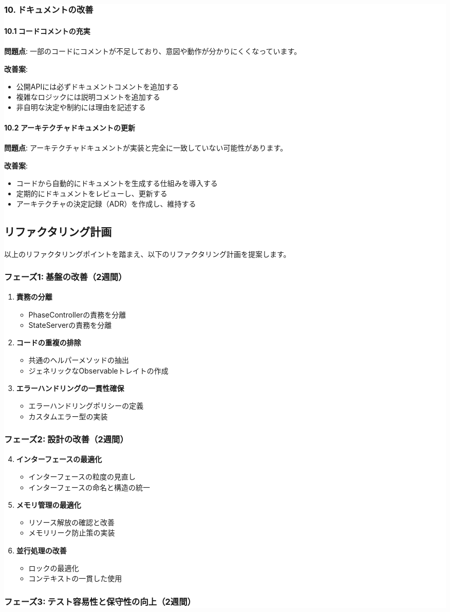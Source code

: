 ### 10. ドキュメントの改善

#### 10.1 コードコメントの充実

**問題点**:
一部のコードにコメントが不足しており、意図や動作が分かりにくくなっています。

**改善案**:
- 公開APIには必ずドキュメントコメントを追加する
- 複雑なロジックには説明コメントを追加する
- 非自明な決定や制約には理由を記述する

#### 10.2 アーキテクチャドキュメントの更新

**問題点**:
アーキテクチャドキュメントが実装と完全に一致していない可能性があります。

**改善案**:
- コードから自動的にドキュメントを生成する仕組みを導入する
- 定期的にドキュメントをレビューし、更新する
- アーキテクチャの決定記録（ADR）を作成し、維持する

## リファクタリング計画

以上のリファクタリングポイントを踏まえ、以下のリファクタリング計画を提案します。

### フェーズ1: 基盤の改善（2週間）

1. **責務の分離**
   - PhaseControllerの責務を分離
   - StateServerの責務を分離

2. **コードの重複の排除**
   - 共通のヘルパーメソッドの抽出
   - ジェネリックなObservableトレイトの作成

3. **エラーハンドリングの一貫性確保**
   - エラーハンドリングポリシーの定義
   - カスタムエラー型の実装

### フェーズ2: 設計の改善（2週間）

4. **インターフェースの最適化**
   - インターフェースの粒度の見直し
   - インターフェースの命名と構造の統一

5. **メモリ管理の最適化**
   - リソース解放の確認と改善
   - メモリリーク防止策の実装

6. **並行処理の改善**
   - ロックの最適化
   - コンテキストの一貫した使用

### フェーズ3: テスト容易性と保守性の向上（2週間）
